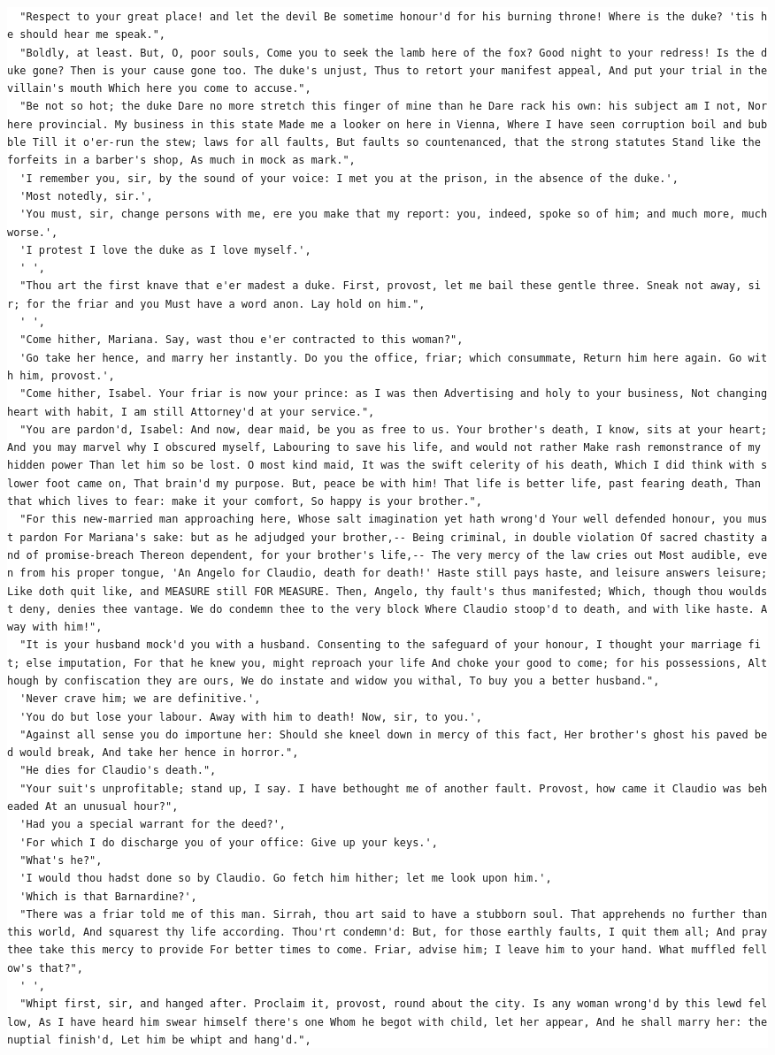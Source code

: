       "Respect to your great place! and let the devil Be sometime honour'd for his burning throne! Where is the duke? 'tis he should hear me speak.",
      "Boldly, at least. But, O, poor souls, Come you to seek the lamb here of the fox? Good night to your redress! Is the duke gone? Then is your cause gone too. The duke's unjust, Thus to retort your manifest appeal, And put your trial in the villain's mouth Which here you come to accuse.",
      "Be not so hot; the duke Dare no more stretch this finger of mine than he Dare rack his own: his subject am I not, Nor here provincial. My business in this state Made me a looker on here in Vienna, Where I have seen corruption boil and bubble Till it o'er-run the stew; laws for all faults, But faults so countenanced, that the strong statutes Stand like the forfeits in a barber's shop, As much in mock as mark.",
      'I remember you, sir, by the sound of your voice: I met you at the prison, in the absence of the duke.',
      'Most notedly, sir.',
      'You must, sir, change persons with me, ere you make that my report: you, indeed, spoke so of him; and much more, much worse.',
      'I protest I love the duke as I love myself.',
      ' ',
      "Thou art the first knave that e'er madest a duke. First, provost, let me bail these gentle three. Sneak not away, sir; for the friar and you Must have a word anon. Lay hold on him.",
      ' ',
      "Come hither, Mariana. Say, wast thou e'er contracted to this woman?",
      'Go take her hence, and marry her instantly. Do you the office, friar; which consummate, Return him here again. Go with him, provost.',
      "Come hither, Isabel. Your friar is now your prince: as I was then Advertising and holy to your business, Not changing heart with habit, I am still Attorney'd at your service.",
      "You are pardon'd, Isabel: And now, dear maid, be you as free to us. Your brother's death, I know, sits at your heart; And you may marvel why I obscured myself, Labouring to save his life, and would not rather Make rash remonstrance of my hidden power Than let him so be lost. O most kind maid, It was the swift celerity of his death, Which I did think with slower foot came on, That brain'd my purpose. But, peace be with him! That life is better life, past fearing death, Than that which lives to fear: make it your comfort, So happy is your brother.",
      "For this new-married man approaching here, Whose salt imagination yet hath wrong'd Your well defended honour, you must pardon For Mariana's sake: but as he adjudged your brother,-- Being criminal, in double violation Of sacred chastity and of promise-breach Thereon dependent, for your brother's life,-- The very mercy of the law cries out Most audible, even from his proper tongue, 'An Angelo for Claudio, death for death!' Haste still pays haste, and leisure answers leisure; Like doth quit like, and MEASURE still FOR MEASURE. Then, Angelo, thy fault's thus manifested; Which, though thou wouldst deny, denies thee vantage. We do condemn thee to the very block Where Claudio stoop'd to death, and with like haste. Away with him!",
      "It is your husband mock'd you with a husband. Consenting to the safeguard of your honour, I thought your marriage fit; else imputation, For that he knew you, might reproach your life And choke your good to come; for his possessions, Although by confiscation they are ours, We do instate and widow you withal, To buy you a better husband.",
      'Never crave him; we are definitive.',
      'You do but lose your labour. Away with him to death! Now, sir, to you.',
      "Against all sense you do importune her: Should she kneel down in mercy of this fact, Her brother's ghost his paved bed would break, And take her hence in horror.",
      "He dies for Claudio's death.",
      "Your suit's unprofitable; stand up, I say. I have bethought me of another fault. Provost, how came it Claudio was beheaded At an unusual hour?",
      'Had you a special warrant for the deed?',
      'For which I do discharge you of your office: Give up your keys.',
      "What's he?",
      'I would thou hadst done so by Claudio. Go fetch him hither; let me look upon him.',
      'Which is that Barnardine?',
      "There was a friar told me of this man. Sirrah, thou art said to have a stubborn soul. That apprehends no further than this world, And squarest thy life according. Thou'rt condemn'd: But, for those earthly faults, I quit them all; And pray thee take this mercy to provide For better times to come. Friar, advise him; I leave him to your hand. What muffled fellow's that?",
      ' ',
      "Whipt first, sir, and hanged after. Proclaim it, provost, round about the city. Is any woman wrong'd by this lewd fellow, As I have heard him swear himself there's one Whom he begot with child, let her appear, And he shall marry her: the nuptial finish'd, Let him be whipt and hang'd.",